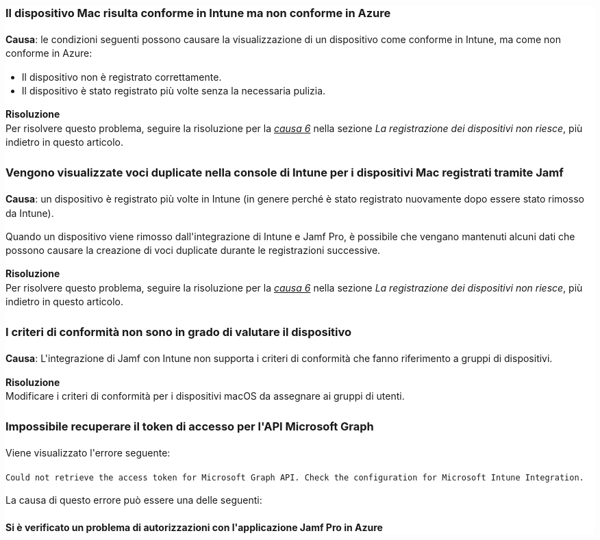  
### <a name="mac-device-shows-compliant-in-intune-but-noncompliant-in-azure"></a>Il dispositivo Mac risulta conforme in Intune ma non conforme in Azure  

**Causa**: le condizioni seguenti possono causare la visualizzazione di un dispositivo come conforme in Intune, ma come non conforme in Azure:  
- Il dispositivo non è registrato correttamente.  
- Il dispositivo è stato registrato più volte senza la necessaria pulizia.

**Risoluzione**  
Per risolvere questo problema, seguire la risoluzione per la [*causa 6*](#cause-6) nella sezione *La registrazione dei dispositivi non riesce*, più indietro in questo articolo. 


### <a name="duplicate-entries-appear-in-the-intune-console-for-mac-devices-enrolled-by-using-jamf"></a>Vengono visualizzate voci duplicate nella console di Intune per i dispositivi Mac registrati tramite Jamf  
 
**Causa**: un dispositivo è registrato più volte in Intune (in genere perché è stato registrato nuovamente dopo essere stato rimosso da Intune).  

Quando un dispositivo viene rimosso dall'integrazione di Intune e Jamf Pro, è possibile che vengano mantenuti alcuni dati che possono causare la creazione di voci duplicate durante le registrazioni successive.  

**Risoluzione**  
Per risolvere questo problema, seguire la risoluzione per la [*causa 6*](#cause-6) nella sezione *La registrazione dei dispositivi non riesce*, più indietro in questo articolo.

### <a name="compliance-policy-fails-to-evaluate-the-device"></a>I criteri di conformità non sono in grado di valutare il dispositivo  

**Causa**: L'integrazione di Jamf con Intune non supporta i criteri di conformità che fanno riferimento a gruppi di dispositivi.

**Risoluzione**  
Modificare i criteri di conformità per i dispositivi macOS da assegnare ai gruppi di utenti.

### <a name="could-not-retrieve-the-access-token-for-microsoft-graph-api"></a>Impossibile recuperare il token di accesso per l'API Microsoft Graph

Viene visualizzato l'errore seguente:

`Could not retrieve the access token for Microsoft Graph API. Check the configuration for Microsoft Intune Integration.`

La causa di questo errore può essere una delle seguenti:

#### <a name="theres-a-permission-issue-with-the-jamf-pro-application-in-azure"></a>Si è verificato un problema di autorizzazioni con l'applicazione Jamf Pro in Azure
